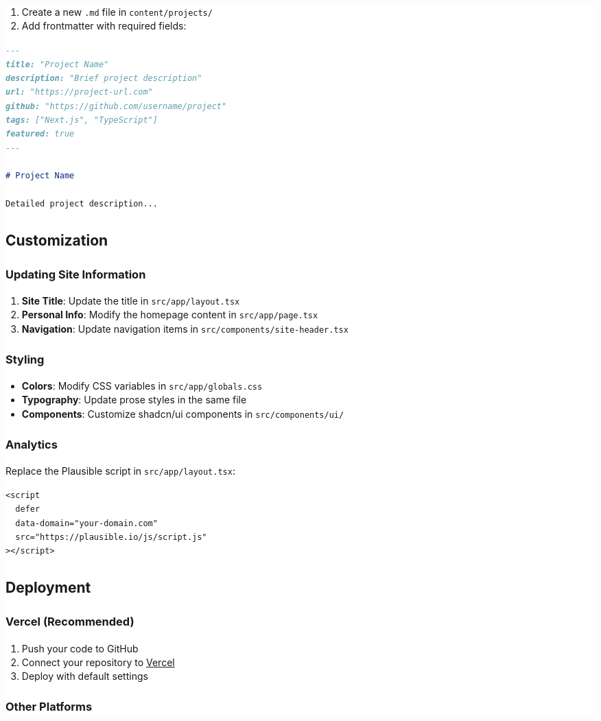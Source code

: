 1. Create a new `.md` file in `content/projects/`
2. Add frontmatter with required fields:

```md
---
title: "Project Name"
description: "Brief project description"
url: "https://project-url.com"
github: "https://github.com/username/project"
tags: ["Next.js", "TypeScript"]
featured: true
---

# Project Name

Detailed project description...
```

## Customization

### Updating Site Information

1. **Site Title**: Update the title in `src/app/layout.tsx`
2. **Personal Info**: Modify the homepage content in `src/app/page.tsx`
3. **Navigation**: Update navigation items in `src/components/site-header.tsx`

### Styling

- **Colors**: Modify CSS variables in `src/app/globals.css`
- **Typography**: Update prose styles in the same file
- **Components**: Customize shadcn/ui components in `src/components/ui/`

### Analytics

Replace the Plausible script in `src/app/layout.tsx`:

```tsx
<script
  defer
  data-domain="your-domain.com"
  src="https://plausible.io/js/script.js"
></script>
```

## Deployment

### Vercel (Recommended)

1. Push your code to GitHub
2. Connect your repository to [Vercel](https://vercel.com)
3. Deploy with default settings

### Other Platforms

